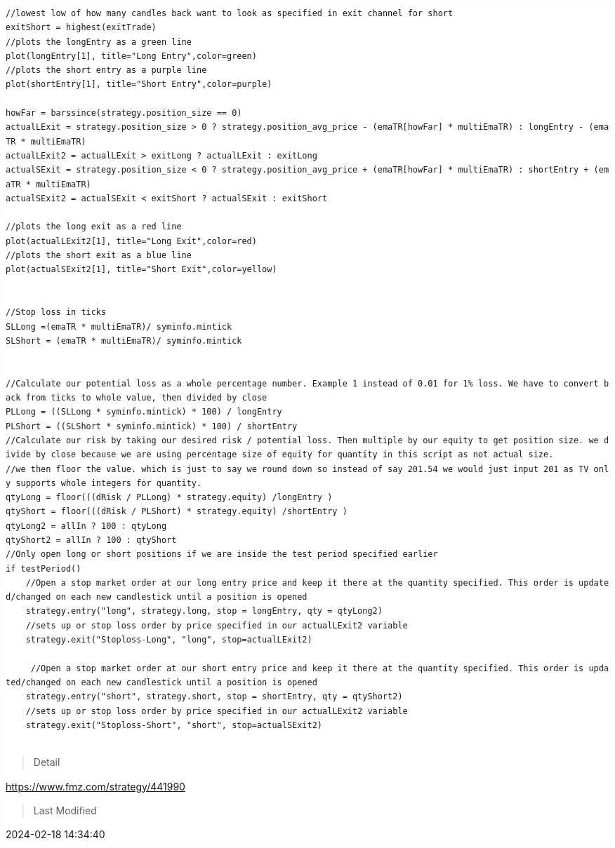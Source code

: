``` pinescript
//lowest low of how many candles back want to look as specified in exit channel for short
exitShort = highest(exitTrade)
//plots the longEntry as a green line
plot(longEntry[1], title="Long Entry",color=green)
//plots the short entry as a purple line
plot(shortEntry[1], title="Short Entry",color=purple)

howFar = barssince(strategy.position_size == 0)
actualLExit = strategy.position_size > 0 ? strategy.position_avg_price - (emaTR[howFar] * multiEmaTR) : longEntry - (emaTR * multiEmaTR)
actualLExit2 = actualLExit > exitLong ? actualLExit : exitLong
actualSExit = strategy.position_size < 0 ? strategy.position_avg_price + (emaTR[howFar] * multiEmaTR) : shortEntry + (emaTR * multiEmaTR)
actualSExit2 = actualSExit < exitShort ? actualSExit : exitShort

//plots the long exit as a red line
plot(actualLExit2[1], title="Long Exit",color=red)
//plots the short exit as a blue line
plot(actualSExit2[1], title="Short Exit",color=yellow)


//Stop loss in ticks
SLLong =(emaTR * multiEmaTR)/ syminfo.mintick
SLShort = (emaTR * multiEmaTR)/ syminfo.mintick


//Calculate our potential loss as a whole percentage number. Example 1 instead of 0.01 for 1% loss. We have to convert back from ticks to whole value, then divided by close
PLLong = ((SLLong * syminfo.mintick) * 100) / longEntry
PLShort = ((SLShort * syminfo.mintick) * 100) / shortEntry
//Calculate our risk by taking our desired risk / potential loss. Then multiple by our equity to get position size. we divide by close because we are using percentage size of equity for quantity in this script as not actual size.
//we then floor the value. which is just to say we round down so instead of say 201.54 we would just input 201 as TV only supports whole integers for quantity.
qtyLong = floor(((dRisk / PLLong) * strategy.equity) /longEntry )
qtyShort = floor(((dRisk / PLShort) * strategy.equity) /shortEntry )
qtyLong2 = allIn ? 100 : qtyLong
qtyShort2 = allIn ? 100 : qtyShort
//Only open long or short positions if we are inside the test period specified earlier
if testPeriod()
    //Open a stop market order at our long entry price and keep it there at the quantity specified. This order is updated/changed on each new candlestick until a position is opened
    strategy.entry("long", strategy.long, stop = longEntry, qty = qtyLong2) 
    //sets up or stop loss order by price specified in our actualLExit2 variable
    strategy.exit("Stoploss-Long", "long", stop=actualLExit2)
    
     //Open a stop market order at our short entry price and keep it there at the quantity specified. This order is updated/changed on each new candlestick until a position is opened
    strategy.entry("short", strategy.short, stop = shortEntry, qty = qtyShort2)
    //sets up or stop loss order by price specified in our actualLExit2 variable
    strategy.exit("Stoploss-Short", "short", stop=actualSExit2)


```

> Detail

https://www.fmz.com/strategy/441990

> Last Modified

2024-02-18 14:34:40
